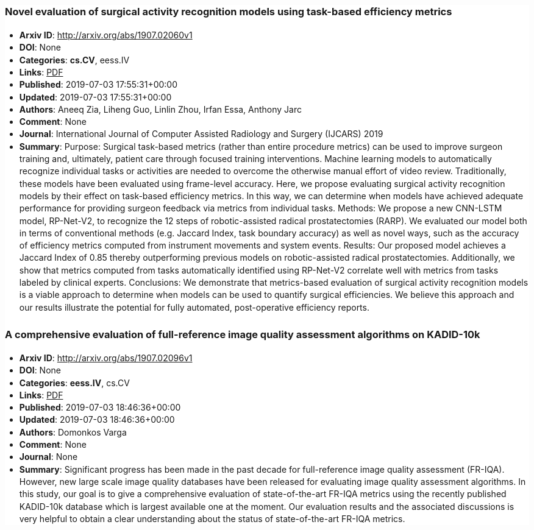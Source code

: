 

### Novel evaluation of surgical activity recognition models using task-based efficiency metrics
- **Arxiv ID**: http://arxiv.org/abs/1907.02060v1
- **DOI**: None
- **Categories**: **cs.CV**, eess.IV
- **Links**: [PDF](http://arxiv.org/pdf/1907.02060v1)
- **Published**: 2019-07-03 17:55:31+00:00
- **Updated**: 2019-07-03 17:55:31+00:00
- **Authors**: Aneeq Zia, Liheng Guo, Linlin Zhou, Irfan Essa, Anthony Jarc
- **Comment**: None
- **Journal**: International Journal of Computer Assisted Radiology and Surgery
  (IJCARS) 2019
- **Summary**: Purpose: Surgical task-based metrics (rather than entire procedure metrics) can be used to improve surgeon training and, ultimately, patient care through focused training interventions. Machine learning models to automatically recognize individual tasks or activities are needed to overcome the otherwise manual effort of video review. Traditionally, these models have been evaluated using frame-level accuracy. Here, we propose evaluating surgical activity recognition models by their effect on task-based efficiency metrics. In this way, we can determine when models have achieved adequate performance for providing surgeon feedback via metrics from individual tasks.   Methods: We propose a new CNN-LSTM model, RP-Net-V2, to recognize the 12 steps of robotic-assisted radical prostatectomies (RARP). We evaluated our model both in terms of conventional methods (e.g. Jaccard Index, task boundary accuracy) as well as novel ways, such as the accuracy of efficiency metrics computed from instrument movements and system events.   Results: Our proposed model achieves a Jaccard Index of 0.85 thereby outperforming previous models on robotic-assisted radical prostatectomies. Additionally, we show that metrics computed from tasks automatically identified using RP-Net-V2 correlate well with metrics from tasks labeled by clinical experts.   Conclusions: We demonstrate that metrics-based evaluation of surgical activity recognition models is a viable approach to determine when models can be used to quantify surgical efficiencies. We believe this approach and our results illustrate the potential for fully automated, post-operative efficiency reports.



### A comprehensive evaluation of full-reference image quality assessment algorithms on KADID-10k
- **Arxiv ID**: http://arxiv.org/abs/1907.02096v1
- **DOI**: None
- **Categories**: **eess.IV**, cs.CV
- **Links**: [PDF](http://arxiv.org/pdf/1907.02096v1)
- **Published**: 2019-07-03 18:46:36+00:00
- **Updated**: 2019-07-03 18:46:36+00:00
- **Authors**: Domonkos Varga
- **Comment**: None
- **Journal**: None
- **Summary**: Significant progress has been made in the past decade for full-reference image quality assessment (FR-IQA). However, new large scale image quality databases have been released for evaluating image quality assessment algorithms. In this study, our goal is to give a comprehensive evaluation of state-of-the-art FR-IQA metrics using the recently published KADID-10k database which is largest available one at the moment. Our evaluation results and the associated discussions is very helpful to obtain a clear understanding about the status of state-of-the-art FR-IQA metrics.
